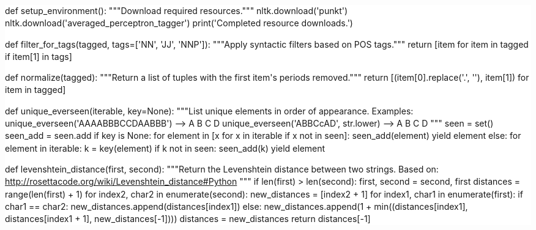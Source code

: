 
def setup_environment():
    """Download required resources."""
    nltk.download('punkt')
    nltk.download('averaged_perceptron_tagger')
    print('Completed resource downloads.')


def filter_for_tags(tagged, tags=['NN', 'JJ', 'NNP']):
    """Apply syntactic filters based on POS tags."""
    return [item for item in tagged if item[1] in tags]


def normalize(tagged):
    """Return a list of tuples with the first item's periods removed."""
    return [(item[0].replace('.', ''), item[1]) for item in tagged]


def unique_everseen(iterable, key=None):
    """List unique elements in order of appearance.
    Examples:
        unique_everseen('AAAABBBCCDAABBB') --> A B C D
        unique_everseen('ABBCcAD', str.lower) --> A B C D
    """
    seen = set()
    seen_add = seen.add
    if key is None:
        for element in [x for x in iterable if x not in seen]:
            seen_add(element)
            yield element
    else:
        for element in iterable:
            k = key(element)
            if k not in seen:
                seen_add(k)
                yield element


def levenshtein_distance(first, second):
    """Return the Levenshtein distance between two strings.
    Based on:
        http://rosettacode.org/wiki/Levenshtein_distance#Python
    """
    if len(first) > len(second):
        first, second = second, first
    distances = range(len(first) + 1)
    for index2, char2 in enumerate(second):
        new_distances = [index2 + 1]
        for index1, char1 in enumerate(first):
            if char1 == char2:
                new_distances.append(distances[index1])
            else:
                new_distances.append(1 + min((distances[index1],
                                             distances[index1 + 1],
                                             new_distances[-1])))
        distances = new_distances
    return distances[-1]

